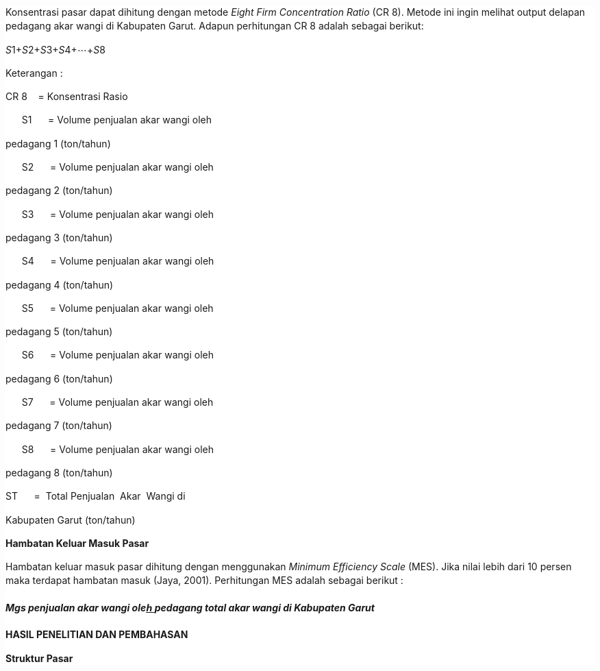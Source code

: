 <p><span class="font5">Konsentrasi pasar dapat dihitung dengan metode </span><span class="font5" style="font-style:italic;">Eight Firm Concentration Ratio</span><span class="font5"> (CR 8). Metode ini ingin melihat output delapan pedagang akar wangi di Kabupaten Garut. Adapun perhitungan CR 8 adalah sebagai berikut:</span></p>
<p><span class="font6" style="font-style:italic;">S</span><span class="font5">1+</span><span class="font6" style="font-style:italic;">S</span><span class="font5">2+</span><span class="font6" style="font-style:italic;">S</span><span class="font5">3+</span><span class="font6" style="font-style:italic;">S</span><span class="font5">4+</span><span class="font1">⋯</span><span class="font5">+</span><span class="font6" style="font-style:italic;">S</span><span class="font5">8</span></p>
<p><span class="font5">Keterangan :</span></p>
<p><span class="font5">CR 8 &nbsp;&nbsp;&nbsp;= Konsentrasi Rasio</span></p>
<ul style="list-style:none;"><li>
<p><span class="font5">S1 &nbsp;&nbsp;&nbsp;&nbsp;&nbsp;= Volume penjualan akar wangi oleh</span></p></li></ul>
<p><span class="font5">pedagang 1 (ton/tahun)</span></p>
<ul style="list-style:none;"><li>
<p><span class="font5">S2 &nbsp;&nbsp;&nbsp;&nbsp;&nbsp;= Volume penjualan akar wangi oleh</span></p></li></ul>
<p><span class="font5">pedagang 2 (ton/tahun)</span></p>
<ul style="list-style:none;"><li>
<p><span class="font5">S3 &nbsp;&nbsp;&nbsp;&nbsp;&nbsp;= Volume penjualan akar wangi oleh</span></p></li></ul>
<p><span class="font5">pedagang 3 (ton/tahun)</span></p>
<ul style="list-style:none;"><li>
<p><span class="font5">S4 &nbsp;&nbsp;&nbsp;&nbsp;&nbsp;= Volume penjualan akar wangi oleh</span></p></li></ul>
<p><span class="font5">pedagang 4 (ton/tahun)</span></p>
<ul style="list-style:none;"><li>
<p><span class="font5">S5 &nbsp;&nbsp;&nbsp;&nbsp;&nbsp;= Volume penjualan akar wangi oleh</span></p></li></ul>
<p><span class="font5">pedagang 5 (ton/tahun)</span></p>
<ul style="list-style:none;"><li>
<p><span class="font5">S6 &nbsp;&nbsp;&nbsp;&nbsp;&nbsp;= Volume penjualan akar wangi oleh</span></p></li></ul>
<p><span class="font5">pedagang 6 (ton/tahun)</span></p>
<ul style="list-style:none;"><li>
<p><span class="font5">S7 &nbsp;&nbsp;&nbsp;&nbsp;&nbsp;= Volume penjualan akar wangi oleh</span></p></li></ul>
<p><span class="font5">pedagang 7 (ton/tahun)</span></p>
<ul style="list-style:none;"><li>
<p><span class="font5">S8 &nbsp;&nbsp;&nbsp;&nbsp;&nbsp;= Volume penjualan akar wangi oleh</span></p></li></ul>
<p><span class="font5">pedagang 8 (ton/tahun)</span></p>
<p><span class="font5">ST &nbsp;&nbsp;&nbsp;&nbsp;&nbsp;= &nbsp;Total Penjualan &nbsp;Akar &nbsp;Wangi di</span></p>
<p><span class="font5">Kabupaten Garut (ton/tahun)</span></p>
<p><span class="font5" style="font-weight:bold;">Hambatan Keluar Masuk Pasar</span></p>
<p><span class="font5">Hambatan keluar masuk pasar dihitung dengan menggunakan </span><span class="font5" style="font-style:italic;">Minimum Efficiency Scale</span><span class="font5"> (MES). Jika nilai lebih dari 10 persen maka terdapat hambatan masuk (Jaya, 2001). Perhitungan MES adalah sebagai berikut :</span></p>
<h4><a name="bookmark6"></a><span class="font6" style="font-style:italic;"><a name="bookmark7"></a>Mgs penjualan akar wangi ole</span><span class="font5" style="text-decoration:underline;">ℎ </span><span class="font6" style="font-style:italic;">pedagang total akar wangi di Kabupaten Garut</span></h4>
<p><span class="font5" style="font-weight:bold;">HASIL PENELITIAN DAN PEMBAHASAN</span></p>
<p><span class="font5" style="font-weight:bold;">Struktur Pasar</span></p>